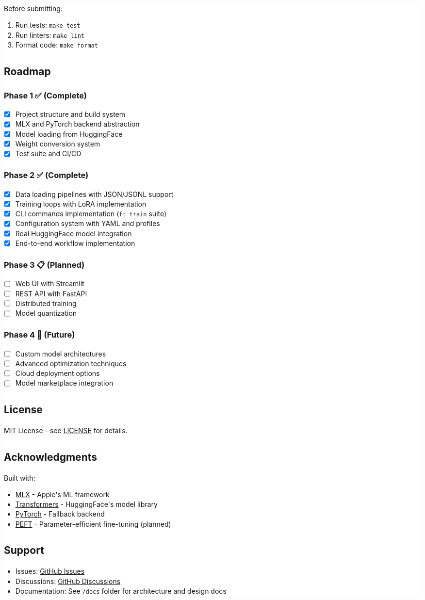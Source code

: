Before submitting:
1. Run tests: `make test`
2. Run linters: `make lint`
3. Format code: `make format`

## Roadmap

### Phase 1 ✅ (Complete)
- [x] Project structure and build system
- [x] MLX and PyTorch backend abstraction
- [x] Model loading from HuggingFace
- [x] Weight conversion system
- [x] Test suite and CI/CD

### Phase 2 ✅ (Complete)
- [x] Data loading pipelines with JSON/JSONL support
- [x] Training loops with LoRA implementation
- [x] CLI commands implementation (`ft train` suite)
- [x] Configuration system with YAML and profiles
- [x] Real HuggingFace model integration
- [x] End-to-end workflow implementation

### Phase 3 📋 (Planned)
- [ ] Web UI with Streamlit
- [ ] REST API with FastAPI
- [ ] Distributed training
- [ ] Model quantization

### Phase 4 🔮 (Future)
- [ ] Custom model architectures
- [ ] Advanced optimization techniques
- [ ] Cloud deployment options
- [ ] Model marketplace integration

## License

MIT License - see [LICENSE](LICENSE) for details.

## Acknowledgments

Built with:
- [MLX](https://github.com/ml-explore/mlx) - Apple's ML framework
- [Transformers](https://github.com/huggingface/transformers) - HuggingFace's model library
- [PyTorch](https://pytorch.org) - Fallback backend
- [PEFT](https://github.com/huggingface/peft) - Parameter-efficient fine-tuning (planned)

## Support

- Issues: [GitHub Issues](https://github.com/yourusername/finetune/issues)
- Discussions: [GitHub Discussions](https://github.com/yourusername/finetune/discussions)
- Documentation: See `/docs` folder for architecture and design docs